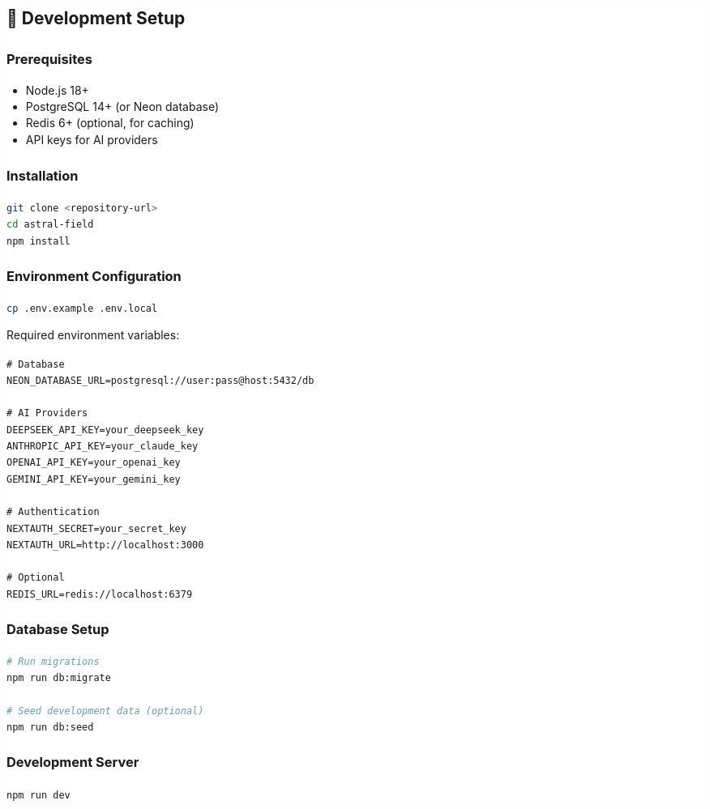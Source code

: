 
## 🔧 Development Setup

### Prerequisites
- Node.js 18+ 
- PostgreSQL 14+ (or Neon database)
- Redis 6+ (optional, for caching)
- API keys for AI providers

### Installation
```bash
git clone <repository-url>
cd astral-field
npm install
```

### Environment Configuration
```bash
cp .env.example .env.local
```

Required environment variables:
```env
# Database
NEON_DATABASE_URL=postgresql://user:pass@host:5432/db

# AI Providers
DEEPSEEK_API_KEY=your_deepseek_key
ANTHROPIC_API_KEY=your_claude_key
OPENAI_API_KEY=your_openai_key
GEMINI_API_KEY=your_gemini_key

# Authentication
NEXTAUTH_SECRET=your_secret_key
NEXTAUTH_URL=http://localhost:3000

# Optional
REDIS_URL=redis://localhost:6379
```

### Database Setup
```bash
# Run migrations
npm run db:migrate

# Seed development data (optional)
npm run db:seed
```

### Development Server
```bash
npm run dev
```
